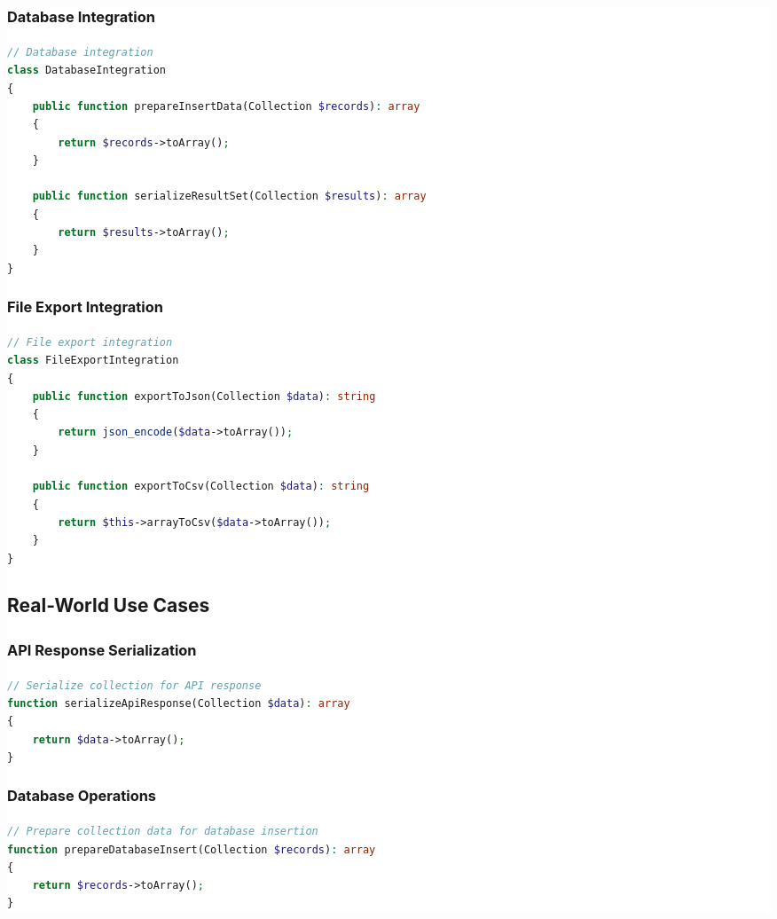 ### Database Integration
```php
// Database integration
class DatabaseIntegration
{
    public function prepareInsertData(Collection $records): array
    {
        return $records->toArray();
    }
    
    public function serializeResultSet(Collection $results): array
    {
        return $results->toArray();
    }
}
```

### File Export Integration
```php
// File export integration
class FileExportIntegration
{
    public function exportToJson(Collection $data): string
    {
        return json_encode($data->toArray());
    }
    
    public function exportToCsv(Collection $data): string
    {
        return $this->arrayToCsv($data->toArray());
    }
}
```

## Real-World Use Cases

### API Response Serialization
```php
// Serialize collection for API response
function serializeApiResponse(Collection $data): array
{
    return $data->toArray();
}
```

### Database Operations
```php
// Prepare collection data for database insertion
function prepareDatabaseInsert(Collection $records): array
{
    return $records->toArray();
}
```
